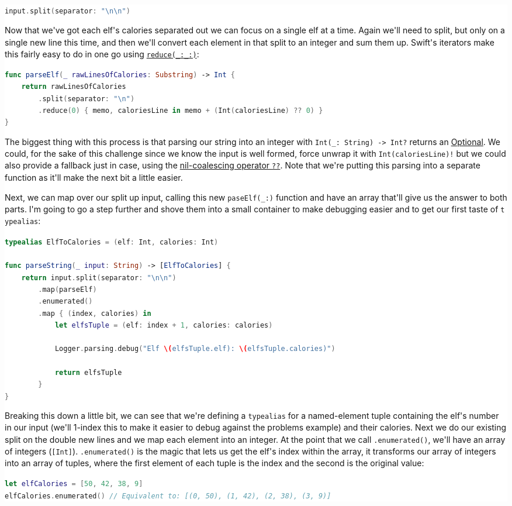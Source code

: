 ```swift
input.split(separator: "\n\n")
```

Now that we've got each elf's calories separated out we can focus on a single elf at a time. Again we'll need to split, but only on a single new line this time, and then we'll convert each element in that split to an integer and sum them up. Swift's iterators make this fairly easy to do in one go using [`reduce(_:_:)`](https://developer.apple.com/documentation/swift/array/reduce%28_:_:%29):

```swift
func parseElf(_ rawLinesOfCalories: Substring) -> Int {
    return rawLinesOfCalories
        .split(separator: "\n")
        .reduce(0) { memo, caloriesLine in memo + (Int(caloriesLine) ?? 0) }
}
```

The biggest thing with this process is that parsing our string into an integer with `Int(_: String) -> Int?` returns an [Optional](https://docs.swift.org/swift-book/ReferenceManual/Types.html#ID452). We could, for the sake of this challenge since we know the input is well formed, force unwrap it with `Int(caloriesLine)!` but we could also provide a fallback just in case, using the [nil-coalescing operator `??`](https://docs.swift.org/swift-book/LanguageGuide/BasicOperators.html#ID72). Note that we're putting this parsing into a separate function as it'll make the next bit a little easier.

Next, we can map over our split up input, calling this new `paseElf(_:)` function and have an array that'll give us the answer to both parts. I'm going to go a step further and shove them into a small container to make debugging easier and to get our first taste of `typealias`:

```swift
typealias ElfToCalories = (elf: Int, calories: Int)

func parseString(_ input: String) -> [ElfToCalories] {
    return input.split(separator: "\n\n")
        .map(parseElf)
        .enumerated()
        .map { (index, calories) in
            let elfsTuple = (elf: index + 1, calories: calories)

            Logger.parsing.debug("Elf \(elfsTuple.elf): \(elfsTuple.calories)")

            return elfsTuple
        }
}
```

Breaking this down a little bit, we can see that we're defining a `typealias` for a named-element tuple containing the elf's number in our input (we'll 1-index this to make it easier to debug against the problems example) and their calories. Next we do our existing split on the double new lines and we map each element into an integer. At the point that we call `.enumerated()`, we'll have an array of integers (`[Int]`). `.enumerated()` is the magic that lets us get the elf's index within the array, it transforms our array of integers into an array of tuples, where the first element of each tuple is the index and the second is the original value:

```swift
let elfCalories = [50, 42, 38, 9]
elfCalories.enumerated() // Equivalent to: [(0, 50), (1, 42), (2, 38), (3, 9)]
```
